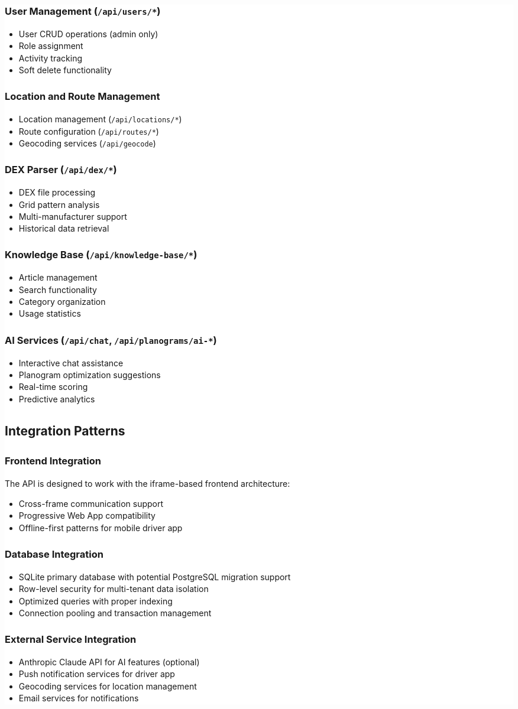 ### User Management (`/api/users/*`)
- User CRUD operations (admin only)
- Role assignment
- Activity tracking
- Soft delete functionality

### Location and Route Management
- Location management (`/api/locations/*`)
- Route configuration (`/api/routes/*`)
- Geocoding services (`/api/geocode`)

### DEX Parser (`/api/dex/*`)
- DEX file processing
- Grid pattern analysis
- Multi-manufacturer support
- Historical data retrieval

### Knowledge Base (`/api/knowledge-base/*`)
- Article management
- Search functionality
- Category organization
- Usage statistics

### AI Services (`/api/chat`, `/api/planograms/ai-*`)
- Interactive chat assistance
- Planogram optimization suggestions
- Real-time scoring
- Predictive analytics

## Integration Patterns

### Frontend Integration

The API is designed to work with the iframe-based frontend architecture:

- Cross-frame communication support
- Progressive Web App compatibility
- Offline-first patterns for mobile driver app

### Database Integration

- SQLite primary database with potential PostgreSQL migration support
- Row-level security for multi-tenant data isolation
- Optimized queries with proper indexing
- Connection pooling and transaction management

### External Service Integration

- Anthropic Claude API for AI features (optional)
- Push notification services for driver app
- Geocoding services for location management
- Email services for notifications

